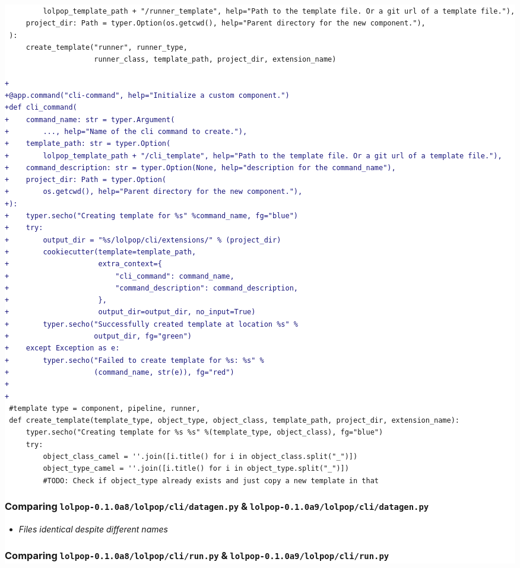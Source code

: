 ```diff
         lolpop_template_path + "/runner_template", help="Path to the template file. Or a git url of a template file."),
     project_dir: Path = typer.Option(os.getcwd(), help="Parent directory for the new component."),
 ): 
     create_template("runner", runner_type,
                     runner_class, template_path, project_dir, extension_name)
     
+
+@app.command("cli-command", help="Initialize a custom component.")
+def cli_command(
+    command_name: str = typer.Argument(
+        ..., help="Name of the cli command to create."),
+    template_path: str = typer.Option(
+        lolpop_template_path + "/cli_template", help="Path to the template file. Or a git url of a template file."),
+    command_description: str = typer.Option(None, help="description for the command_name"),
+    project_dir: Path = typer.Option(
+        os.getcwd(), help="Parent directory for the new component."),
+):
+    typer.secho("Creating template for %s" %command_name, fg="blue")
+    try:
+        output_dir = "%s/lolpop/cli/extensions/" % (project_dir)
+        cookiecutter(template=template_path,
+                     extra_context={
+                         "cli_command": command_name,
+                         "command_description": command_description,
+                     },
+                     output_dir=output_dir, no_input=True)
+        typer.secho("Successfully created template at location %s" %
+                    output_dir, fg="green")
+    except Exception as e:
+        typer.secho("Failed to create template for %s: %s" %
+                    (command_name, str(e)), fg="red")
+
+    
 #template type = component, pipeline, runner, 
 def create_template(template_type, object_type, object_class, template_path, project_dir, extension_name): 
     typer.secho("Creating template for %s %s" %(template_type, object_class), fg="blue")
     try: 
         object_class_camel = ''.join([i.title() for i in object_class.split("_")])
         object_type_camel = ''.join([i.title() for i in object_type.split("_")])
         #TODO: Check if object_type already exists and just copy a new template in that
```

### Comparing `lolpop-0.1.0a8/lolpop/cli/datagen.py` & `lolpop-0.1.0a9/lolpop/cli/datagen.py`

 * *Files identical despite different names*

### Comparing `lolpop-0.1.0a8/lolpop/cli/run.py` & `lolpop-0.1.0a9/lolpop/cli/run.py`
